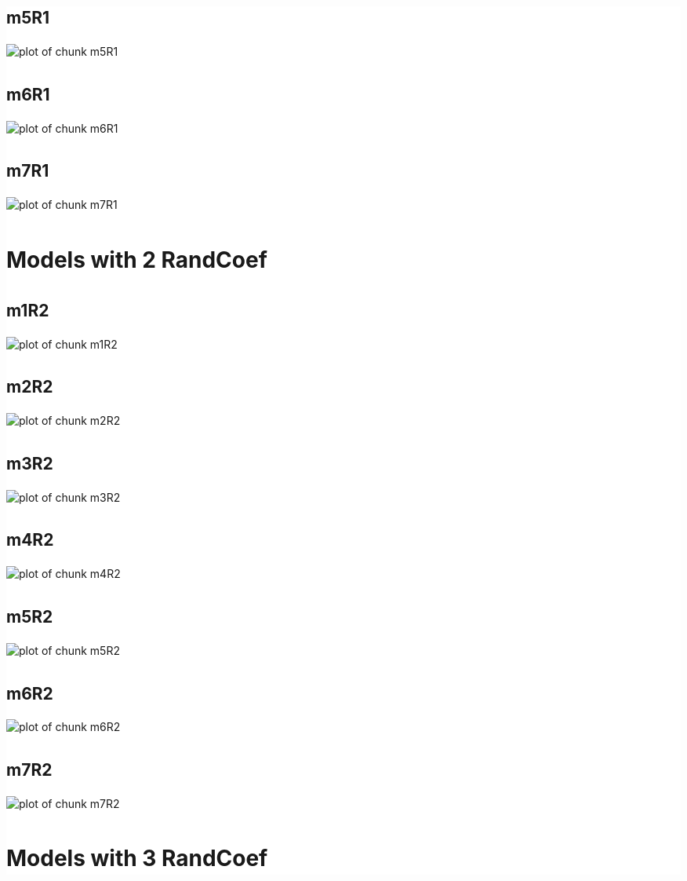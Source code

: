 
## m5R1 
<img src="sequence/m5R1.png" title="plot of chunk m5R1" alt="plot of chunk m5R1" width="1344" />

## m6R1 
<img src="sequence/m6R1.png" title="plot of chunk m6R1" alt="plot of chunk m6R1" width="1344" />

## m7R1 
<img src="sequence/m7R1.png" title="plot of chunk m7R1" alt="plot of chunk m7R1" width="1344" />

# Models with 2 RandCoef

## m1R2 
<img src="sequence/m1R2.png" title="plot of chunk m1R2" alt="plot of chunk m1R2" width="1344" />


## m2R2 
<img src="sequence/m2R2.png" title="plot of chunk m2R2" alt="plot of chunk m2R2" width="1344" />


## m3R2 
<img src="sequence/m3R2.png" title="plot of chunk m3R2" alt="plot of chunk m3R2" width="1344" />


## m4R2 
<img src="sequence/m4R2.png" title="plot of chunk m4R2" alt="plot of chunk m4R2" width="1344" />


## m5R2 
<img src="sequence/m5R2.png" title="plot of chunk m5R2" alt="plot of chunk m5R2" width="1344" />

## m6R2 
<img src="sequence/m6R2.png" title="plot of chunk m6R2" alt="plot of chunk m6R2" width="1344" />

## m7R2 
<img src="sequence/m7R2.png" title="plot of chunk m7R2" alt="plot of chunk m7R2" width="1344" />


# Models with 3 RandCoef
